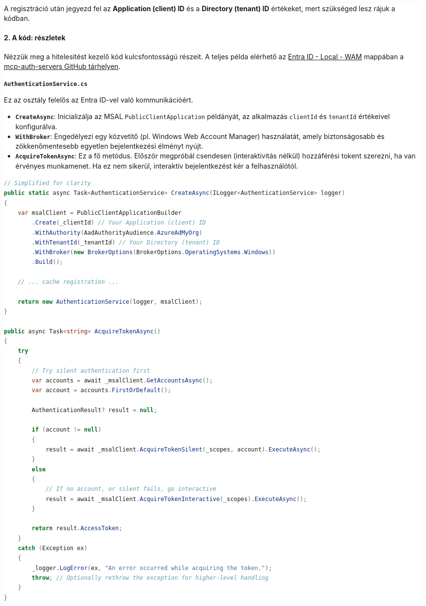 A regisztráció után jegyezd fel az **Application (client) ID** és a **Directory (tenant) ID** értékeket, mert szükséged lesz rájuk a kódban.

#### 2. A kód: részletek

Nézzük meg a hitelesítést kezelő kód kulcsfontosságú részeit. A teljes példa elérhető az [Entra ID - Local - WAM](https://github.com/Azure-Samples/mcp-auth-servers/tree/main/src/entra-id-local-wam) mappában a [mcp-auth-servers GitHub tárhelyen](https://github.com/Azure-Samples/mcp-auth-servers).

**`AuthenticationService.cs`**

Ez az osztály felelős az Entra ID-vel való kommunikációért.

- **`CreateAsync`**: Inicializálja az MSAL `PublicClientApplication` példányát, az alkalmazás `clientId` és `tenantId` értékeivel konfigurálva.
- **`WithBroker`**: Engedélyezi egy közvetítő (pl. Windows Web Account Manager) használatát, amely biztonságosabb és zökkenőmentesebb egyetlen bejelentkezési élményt nyújt.
- **`AcquireTokenAsync`**: Ez a fő metódus. Először megpróbál csendesen (interaktivitás nélkül) hozzáférési tokent szerezni, ha van érvényes munkamenet. Ha ez nem sikerül, interaktív bejelentkezést kér a felhasználótól.

```csharp
// Simplified for clarity
public static async Task<AuthenticationService> CreateAsync(ILogger<AuthenticationService> logger)
{
    var msalClient = PublicClientApplicationBuilder
        .Create(_clientId) // Your Application (client) ID
        .WithAuthority(AadAuthorityAudience.AzureAdMyOrg)
        .WithTenantId(_tenantId) // Your Directory (tenant) ID
        .WithBroker(new BrokerOptions(BrokerOptions.OperatingSystems.Windows))
        .Build();

    // ... cache registration ...

    return new AuthenticationService(logger, msalClient);
}

public async Task<string> AcquireTokenAsync()
{
    try
    {
        // Try silent authentication first
        var accounts = await _msalClient.GetAccountsAsync();
        var account = accounts.FirstOrDefault();

        AuthenticationResult? result = null;

        if (account != null)
        {
            result = await _msalClient.AcquireTokenSilent(_scopes, account).ExecuteAsync();
        }
        else
        {
            // If no account, or silent fails, go interactive
            result = await _msalClient.AcquireTokenInteractive(_scopes).ExecuteAsync();
        }

        return result.AccessToken;
    }
    catch (Exception ex)
    {
        _logger.LogError(ex, "An error occurred while acquiring the token.");
        throw; // Optionally rethrow the exception for higher-level handling
    }
}
```
